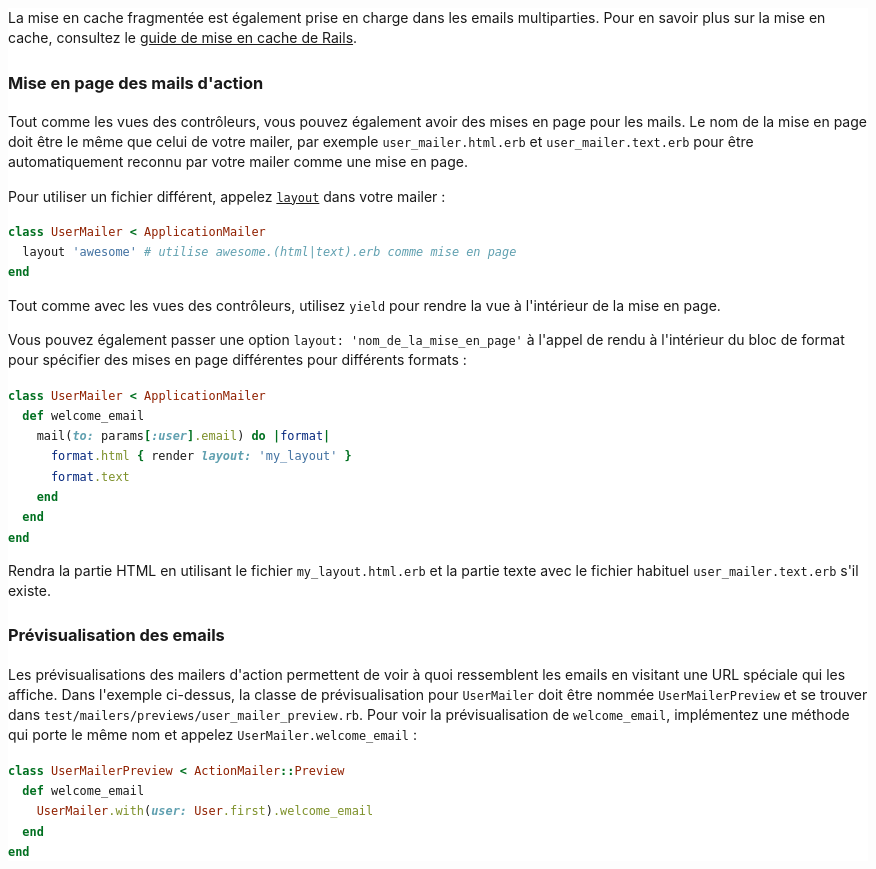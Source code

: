 La mise en cache fragmentée est également prise en charge dans les emails multiparties.
Pour en savoir plus sur la mise en cache, consultez le [guide de mise en cache de Rails](caching_with_rails.html).


### Mise en page des mails d'action

Tout comme les vues des contrôleurs, vous pouvez également avoir des mises en page pour les mails. Le nom de la mise en page doit être le même que celui de votre mailer, par exemple `user_mailer.html.erb` et `user_mailer.text.erb` pour être automatiquement reconnu par votre mailer comme une mise en page.

Pour utiliser un fichier différent, appelez [`layout`][] dans votre mailer :

```ruby
class UserMailer < ApplicationMailer
  layout 'awesome' # utilise awesome.(html|text).erb comme mise en page
end
```

Tout comme avec les vues des contrôleurs, utilisez `yield` pour rendre la vue à l'intérieur de la mise en page.

Vous pouvez également passer une option `layout: 'nom_de_la_mise_en_page'` à l'appel de rendu à l'intérieur du bloc de format pour spécifier des mises en page différentes pour différents formats :

```ruby
class UserMailer < ApplicationMailer
  def welcome_email
    mail(to: params[:user].email) do |format|
      format.html { render layout: 'my_layout' }
      format.text
    end
  end
end
```

Rendra la partie HTML en utilisant le fichier `my_layout.html.erb` et la partie texte avec le fichier habituel `user_mailer.text.erb` s'il existe.


### Prévisualisation des emails

Les prévisualisations des mailers d'action permettent de voir à quoi ressemblent les emails en visitant une URL spéciale qui les affiche. Dans l'exemple ci-dessus, la classe de prévisualisation pour `UserMailer` doit être nommée `UserMailerPreview` et se trouver dans `test/mailers/previews/user_mailer_preview.rb`. Pour voir la prévisualisation de `welcome_email`, implémentez une méthode qui porte le même nom et appelez `UserMailer.welcome_email` :

```ruby
class UserMailerPreview < ActionMailer::Preview
  def welcome_email
    UserMailer.with(user: User.first).welcome_email
  end
end
```


[`ActionMailer::Base`]: https://api.rubyonrails.org/classes/ActionMailer/Base.html
[`default`]: https://api.rubyonrails.org/classes/ActionMailer/Base.html#method-c-default
[`mail`]: https://api.rubyonrails.org/classes/ActionMailer/Base.html#method-i-mail
[`ActionMailer::MessageDelivery`]: https://api.rubyonrails.org/classes/ActionMailer/MessageDelivery.html
[`deliver_later`]: https://api.rubyonrails.org/classes/ActionMailer/MessageDelivery.html#method-i-deliver_later
[`deliver_now`]: https://api.rubyonrails.org/classes/ActionMailer/MessageDelivery.html#method-i-deliver_now
[`Mail::Message`]: https://api.rubyonrails.org/classes/Mail/Message.html
[`message`]: https://api.rubyonrails.org/classes/ActionMailer/MessageDelivery.html#method-i-message
[`with`]: https://api.rubyonrails.org/classes/ActionMailer/Parameterized/ClassMethods.html#method-i-with
[`attachments`]: https://api.rubyonrails.org/classes/ActionMailer/Base.html#method-i-attachments
[`headers`]: https://api.rubyonrails.org/classes/ActionMailer/Base.html#method-i-headers
[`email_address_with_name`]: https://api.rubyonrails.org/classes/ActionMailer/Base.html#method-i-email_address_with_name
[`append_view_path`]: https://api.rubyonrails.org/classes/ActionView/ViewPaths/ClassMethods.html#method-i-append_view_path
[`prepend_view_path`]: https://api.rubyonrails.org/classes/ActionView/ViewPaths/ClassMethods.html#method-i-prepend_view_path
[`cache`]: https://api.rubyonrails.org/classes/ActionView/Helpers/CacheHelper.html#method-i-cache
[`layout`]: https://api.rubyonrails.org/classes/ActionView/Layouts/ClassMethods.html#method-i-layout
[`url_for`]: https://api.rubyonrails.org/classes/ActionView/RoutingUrlFor.html#method-i-url_for
[`after_action`]: https://api.rubyonrails.org/classes/AbstractController/Callbacks/ClassMethods.html#method-i-after_action
[`after_deliver`]: https://api.rubyonrails.org/classes/ActionMailer/Callbacks/ClassMethods.html#method-i-after_deliver
[`around_action`]: https://api.rubyonrails.org/classes/AbstractController/Callbacks/ClassMethods.html#method-i-around_action
[`around_deliver`]: https://api.rubyonrails.org/classes/ActionMailer/Callbacks/ClassMethods.html#method-i-around_deliver
[`before_action`]: https://api.rubyonrails.org/classes/AbstractController/Callbacks/ClassMethods.html#method-i-before_action
[`before_deliver`]: https://api.rubyonrails.org/classes/ActionMailer/Callbacks/ClassMethods.html#method-i-before_deliver
[`ActionMailer::MailHelper`]: https://api.rubyonrails.org/classes/ActionMailer/MailHelper.html
[MailHelper#mailer]: https://api.rubyonrails.org/classes/ActionMailer/MailHelper.html#method-i-mailer
[MailHelper#message]: https://api.rubyonrails.org/classes/ActionMailer/MailHelper.html#method-i-message
[`config.action_mailer.sendmail_settings`]: configuring.html#config-action-mailer-sendmail-settings
[`config.action_mailer.smtp_settings`]: configuring.html#config-action-mailer-smtp-settings
